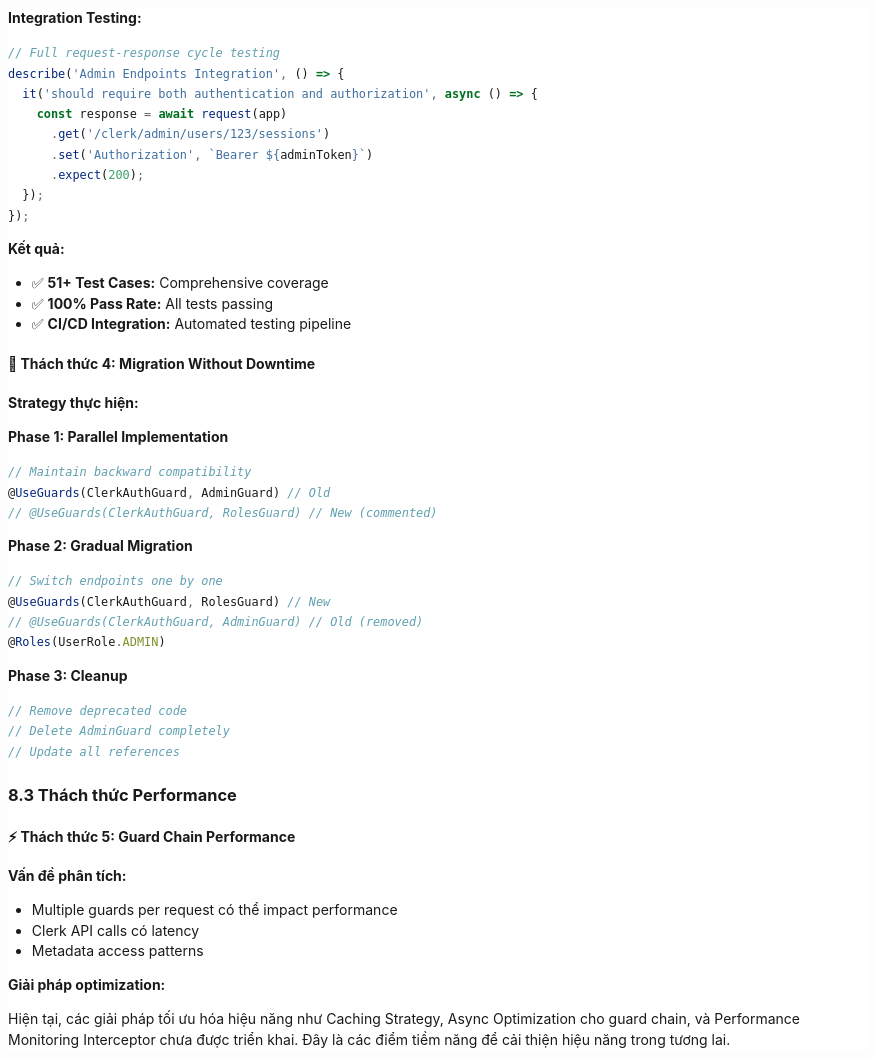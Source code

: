 **Integration Testing:**
```typescript
// Full request-response cycle testing
describe('Admin Endpoints Integration', () => {
  it('should require both authentication and authorization', async () => {
    const response = await request(app)
      .get('/clerk/admin/users/123/sessions')
      .set('Authorization', `Bearer ${adminToken}`)
      .expect(200);
  });
});
```

**Kết quả:**
- ✅ **51+ Test Cases:** Comprehensive coverage
- ✅ **100% Pass Rate:** All tests passing
- ✅ **CI/CD Integration:** Automated testing pipeline

#### 🔄 **Thách thức 4: Migration Without Downtime**

**Strategy thực hiện:**

**Phase 1: Parallel Implementation**
```typescript
// Maintain backward compatibility
@UseGuards(ClerkAuthGuard, AdminGuard) // Old
// @UseGuards(ClerkAuthGuard, RolesGuard) // New (commented)
```

**Phase 2: Gradual Migration**
```typescript
// Switch endpoints one by one
@UseGuards(ClerkAuthGuard, RolesGuard) // New
// @UseGuards(ClerkAuthGuard, AdminGuard) // Old (removed)
@Roles(UserRole.ADMIN)
```

**Phase 3: Cleanup**
```typescript
// Remove deprecated code
// Delete AdminGuard completely
// Update all references
```

### 8.3 Thách thức Performance

#### ⚡ **Thách thức 5: Guard Chain Performance**

**Vấn đề phân tích:**
- Multiple guards per request có thể impact performance
- Clerk API calls có latency
- Metadata access patterns

**Giải pháp optimization:**
 
 Hiện tại, các giải pháp tối ưu hóa hiệu năng như Caching Strategy, Async Optimization cho guard chain, và Performance Monitoring Interceptor chưa được triển khai. Đây là các điểm tiềm năng để cải thiện hiệu năng trong tương lai.
 